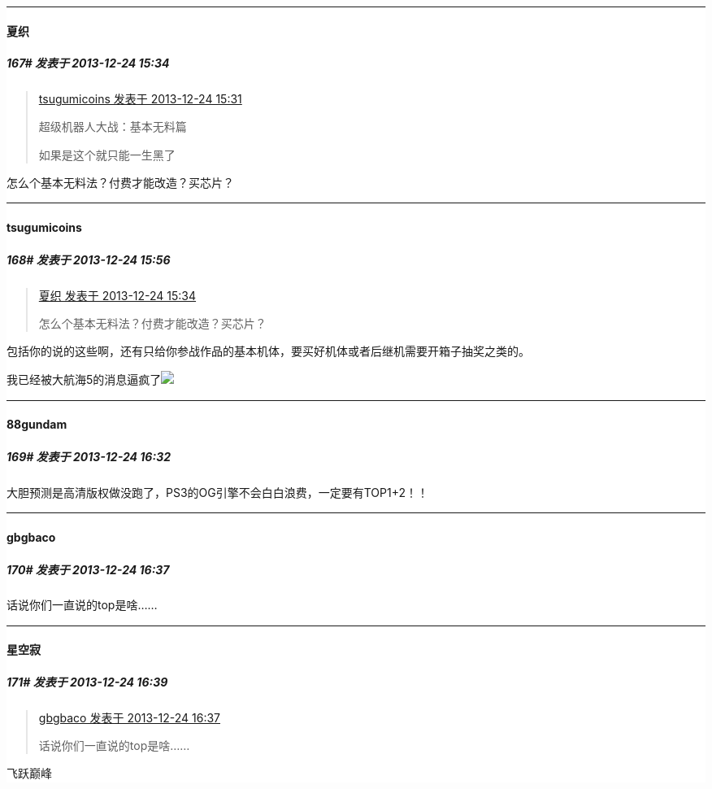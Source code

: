 
-----

####  夏织  
##### 167#       发表于 2013-12-24 15:34


<blockquote><a href="httphttps://bbs.saraba1st.com/2b/forum.php?mod=redirect&amp;goto=findpost&amp;pid=23987947&amp;ptid=981916" target="_blank">tsugumicoins 发表于 2013-12-24 15:31</a>

超级机器人大战：基本无料篇

如果是这个就只能一生黑了</blockquote>
怎么个基本无料法？付费才能改造？买芯片？


-----

####  tsugumicoins  
##### 168#       发表于 2013-12-24 15:56


<blockquote><a href="httphttps://bbs.saraba1st.com/2b/forum.php?mod=redirect&amp;goto=findpost&amp;pid=23987978&amp;ptid=981916" target="_blank">夏织 发表于 2013-12-24 15:34</a>

怎么个基本无料法？付费才能改造？买芯片？</blockquote>
包括你的说的这些啊，还有只给你参战作品的基本机体，要买好机体或者后继机需要开箱子抽奖之类的。

我已经被大航海5的消息逼疯了<img src="https://static.saraba1st.com/image/smiley/face/145.gif" referrerpolicy="no-referrer">


-----

####  88gundam  
##### 169#       发表于 2013-12-24 16:32


大胆预测是高清版权做没跑了，PS3的OG引擎不会白白浪费，一定要有TOP1+2！！


-----

####  gbgbaco  
##### 170#       发表于 2013-12-24 16:37


话说你们一直说的top是啥……


-----

####  星空寂  
##### 171#       发表于 2013-12-24 16:39


<blockquote><a href="httphttps://bbs.saraba1st.com/2b/forum.php?mod=redirect&amp;goto=findpost&amp;pid=23988657&amp;ptid=981916" target="_blank">gbgbaco 发表于 2013-12-24 16:37</a>

话说你们一直说的top是啥……</blockquote>
飞跃巅峰
